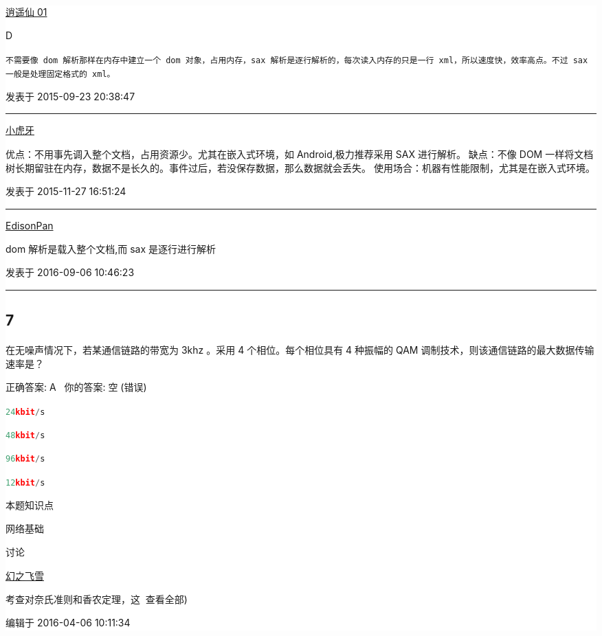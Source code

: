 [逍遥仙 01](https://www.nowcoder.com/profile/493366)

D

```cpp
不需要像 dom 解析那样在内存中建立一个 dom 对象，占用内存，sax 解析是逐行解析的，每次读入内存的只是一行 xml，所以速度快，效率高点。不过 sax 一般是处理固定格式的 xml。
```

发表于 2015-09-23 20:38:47

* * *

[小虎牙](https://www.nowcoder.com/profile/512935)

优点：不用事先调入整个文档，占用资源少。尤其在嵌入式环境，如 Android,极力推荐采用 SAX 进行解析。
缺点：不像 DOM 一样将文档树长期留驻在内存，数据不是长久的。事件过后，若没保存数据，那么数据就会丢失。
使用场合：机器有性能限制，尤其是在嵌入式环境。

发表于 2015-11-27 16:51:24

* * *

[EdisonPan](https://www.nowcoder.com/profile/893301)

dom 解析是载入整个文档,而 sax 是逐行进行解析

发表于 2016-09-06 10:46:23

* * *

## 7

在无噪声情况下，若某通信链路的带宽为 3khz 。采用 4 个相位。每个相位具有 4 种振幅的 QAM 调制技术，则该通信链路的最大数据传输速率是？

正确答案: A   你的答案: 空 (错误)

```cpp
24kbit/s
```

```cpp
48kbit/s
```

```cpp
96kbit/s
```

```cpp
12kbit/s
```

本题知识点

网络基础

讨论

[幻之飞雪](https://www.nowcoder.com/profile/442784)

考查对奈氏准则和香农定理，这  查看全部)

编辑于 2016-04-06 10:11:34
